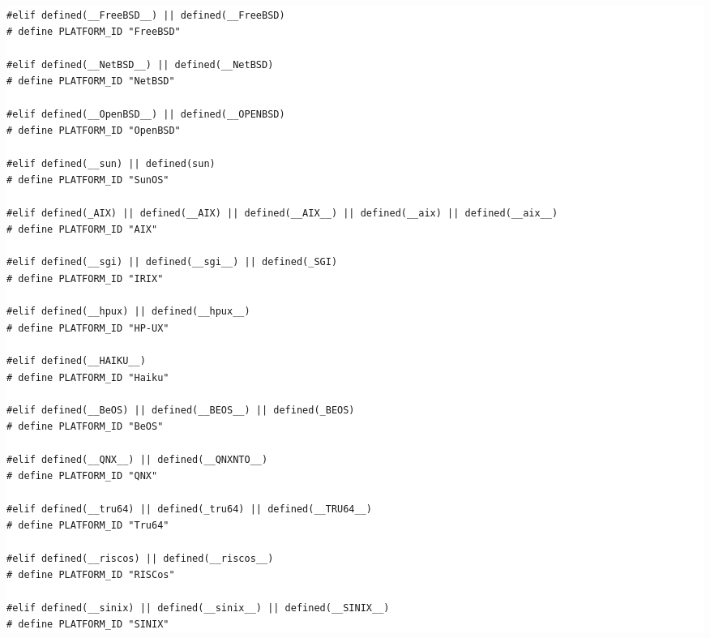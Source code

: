     #elif defined(__FreeBSD__) || defined(__FreeBSD)
    # define PLATFORM_ID "FreeBSD"

    #elif defined(__NetBSD__) || defined(__NetBSD)
    # define PLATFORM_ID "NetBSD"

    #elif defined(__OpenBSD__) || defined(__OPENBSD)
    # define PLATFORM_ID "OpenBSD"

    #elif defined(__sun) || defined(sun)
    # define PLATFORM_ID "SunOS"

    #elif defined(_AIX) || defined(__AIX) || defined(__AIX__) || defined(__aix) || defined(__aix__)
    # define PLATFORM_ID "AIX"

    #elif defined(__sgi) || defined(__sgi__) || defined(_SGI)
    # define PLATFORM_ID "IRIX"

    #elif defined(__hpux) || defined(__hpux__)
    # define PLATFORM_ID "HP-UX"

    #elif defined(__HAIKU__)
    # define PLATFORM_ID "Haiku"

    #elif defined(__BeOS) || defined(__BEOS__) || defined(_BEOS)
    # define PLATFORM_ID "BeOS"

    #elif defined(__QNX__) || defined(__QNXNTO__)
    # define PLATFORM_ID "QNX"

    #elif defined(__tru64) || defined(_tru64) || defined(__TRU64__)
    # define PLATFORM_ID "Tru64"

    #elif defined(__riscos) || defined(__riscos__)
    # define PLATFORM_ID "RISCos"

    #elif defined(__sinix) || defined(__sinix__) || defined(__SINIX__)
    # define PLATFORM_ID "SINIX"
